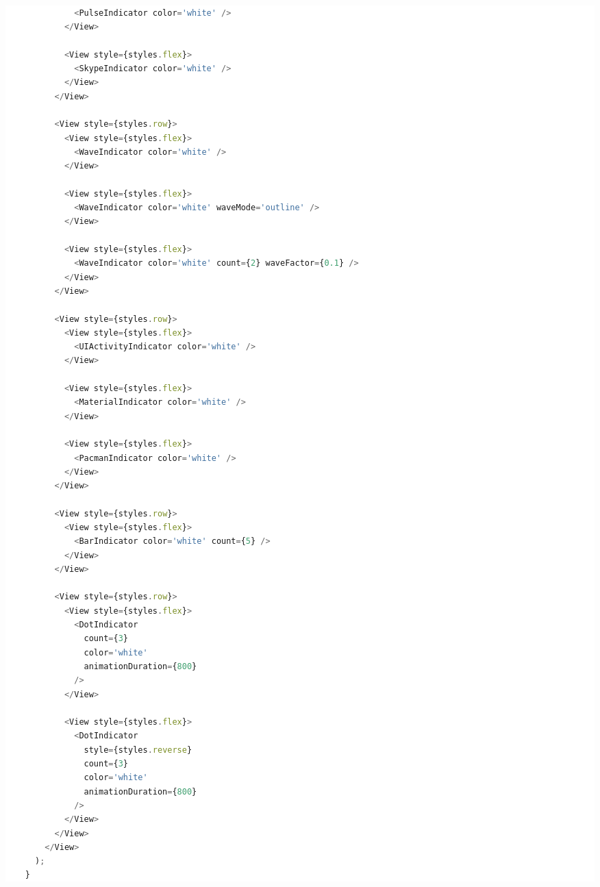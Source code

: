 ```js
              <PulseIndicator color='white' />
            </View>

            <View style={styles.flex}>
              <SkypeIndicator color='white' />
            </View>
          </View>

          <View style={styles.row}>
            <View style={styles.flex}>
              <WaveIndicator color='white' />
            </View>

            <View style={styles.flex}>
              <WaveIndicator color='white' waveMode='outline' />
            </View>

            <View style={styles.flex}>
              <WaveIndicator color='white' count={2} waveFactor={0.1} />
            </View>
          </View>

          <View style={styles.row}>
            <View style={styles.flex}>
              <UIActivityIndicator color='white' />
            </View>

            <View style={styles.flex}>
              <MaterialIndicator color='white' />
            </View>

            <View style={styles.flex}>
              <PacmanIndicator color='white' />
            </View>
          </View>

          <View style={styles.row}>
            <View style={styles.flex}>
              <BarIndicator color='white' count={5} />
            </View>
          </View>

          <View style={styles.row}>
            <View style={styles.flex}>
              <DotIndicator
                count={3}
                color='white'
                animationDuration={800}
              />
            </View>

            <View style={styles.flex}>
              <DotIndicator
                style={styles.reverse}
                count={3}
                color='white'
                animationDuration={800}
              />
            </View>
          </View>
        </View>
      );
    }
```